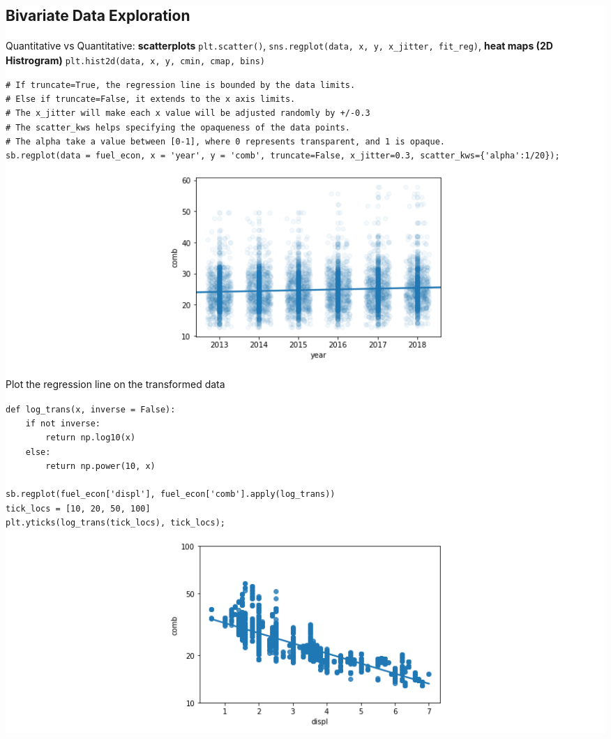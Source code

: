 ## Bivariate Data Exploration
Quantitative vs Quantitative: **scatterplots** `plt.scatter()`, `sns.regplot(data, x, y, x_jitter, fit_reg)`, **heat maps (2D Histrogram)** `plt.hist2d(data, x, y, cmin, cmap, bins)`

```
# If truncate=True, the regression line is bounded by the data limits.
# Else if truncate=False, it extends to the x axis limits.
# The x_jitter will make each x value will be adjusted randomly by +/-0.3
# The scatter_kws helps specifying the opaqueness of the data points.
# The alpha take a value between [0-1], where 0 represents transparent, and 1 is opaque.
sb.regplot(data = fuel_econ, x = 'year', y = 'comb', truncate=False, x_jitter=0.3, scatter_kws={'alpha':1/20});
```
<p align="center">
  <img src="/images/Bivariate_Plots_regplot.png" width="400" />
</p>

Plot the regression line on the transformed data
```
def log_trans(x, inverse = False):
    if not inverse:
        return np.log10(x)
    else:
        return np.power(10, x)

sb.regplot(fuel_econ['displ'], fuel_econ['comb'].apply(log_trans))
tick_locs = [10, 20, 50, 100]
plt.yticks(log_trans(tick_locs), tick_locs);
```
<p align="center">
  <img src="/images/Regplot_transformed_data.png" width="400" />
</p>
